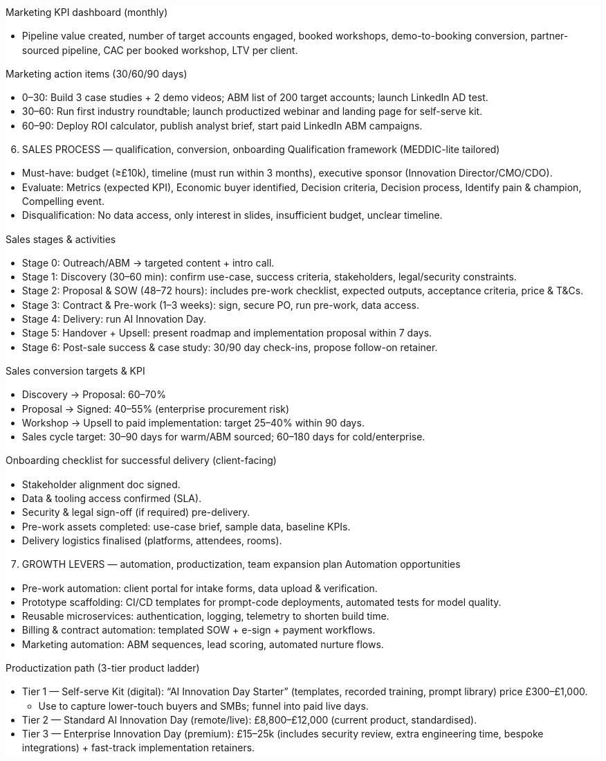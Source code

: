 Marketing KPI dashboard (monthly)
- Pipeline value created, number of target accounts engaged, booked workshops, demo-to-booking conversion, partner-sourced pipeline, CAC per booked workshop, LTV per client.

Marketing action items (30/60/90 days)
- 0–30: Build 3 case studies + 2 demo videos; ABM list of 200 target accounts; launch LinkedIn AD test.
- 30–60: Run first industry roundtable; launch productized webinar and landing page for self-serve kit.
- 60–90: Deploy ROI calculator, publish analyst brief, start paid LinkedIn ABM campaigns.

6) SALES PROCESS — qualification, conversion, onboarding
Qualification framework (MEDDIC-lite tailored)
- Must-have: budget (≥£10k), timeline (must run within 3 months), executive sponsor (Innovation Director/CMO/CDO).
- Evaluate: Metrics (expected KPI), Economic buyer identified, Decision criteria, Decision process, Identify pain & champion, Compelling event.
- Disqualification: No data access, only interest in slides, insufficient budget, unclear timeline.

Sales stages & activities
- Stage 0: Outreach/ABM → targeted content + intro call.
- Stage 1: Discovery (30–60 min): confirm use-case, success criteria, stakeholders, legal/security constraints.
- Stage 2: Proposal & SOW (48–72 hours): includes pre-work checklist, expected outputs, acceptance criteria, price & T&Cs.
- Stage 3: Contract & Pre-work (1–3 weeks): sign, secure PO, run pre-work, data access.
- Stage 4: Delivery: run AI Innovation Day.
- Stage 5: Handover + Upsell: present roadmap and implementation proposal within 7 days.
- Stage 6: Post-sale success & case study: 30/90 day check-ins, propose follow-on retainer.

Sales conversion targets & KPI
- Discovery → Proposal: 60–70%
- Proposal → Signed: 40–55% (enterprise procurement risk)
- Workshop → Upsell to paid implementation: target 25–40% within 90 days.
- Sales cycle target: 30–90 days for warm/ABM sourced; 60–180 days for cold/enterprise.

Onboarding checklist for successful delivery (client-facing)
- Stakeholder alignment doc signed.
- Data & tooling access confirmed (SLA).
- Security & legal sign-off (if required) pre-delivery.
- Pre-work assets completed: use-case brief, sample data, baseline KPIs.
- Delivery logistics finalised (platforms, attendees, rooms).

7) GROWTH LEVERS — automation, productization, team expansion plan
Automation opportunities
- Pre-work automation: client portal for intake forms, data upload & verification.
- Prototype scaffolding: CI/CD templates for prompt-code deployments, automated tests for model quality.
- Reusable microservices: authentication, logging, telemetry to shorten build time.
- Billing & contract automation: templated SOW + e-sign + payment workflows.
- Marketing automation: ABM sequences, lead scoring, automated nurture flows.

Productization path (3-tier product ladder)
- Tier 1 — Self-serve Kit (digital): “AI Innovation Day Starter” (templates, recorded training, prompt library) price £300–£1,000.
  - Use to capture lower-touch buyers and SMBs; funnel into paid live days.
- Tier 2 — Standard AI Innovation Day (remote/live): £8,800–£12,000 (current product, standardised).
- Tier 3 — Enterprise Innovation Day (premium): £15–25k (includes security review, extra engineering time, bespoke integrations) + fast-track implementation retainers.
